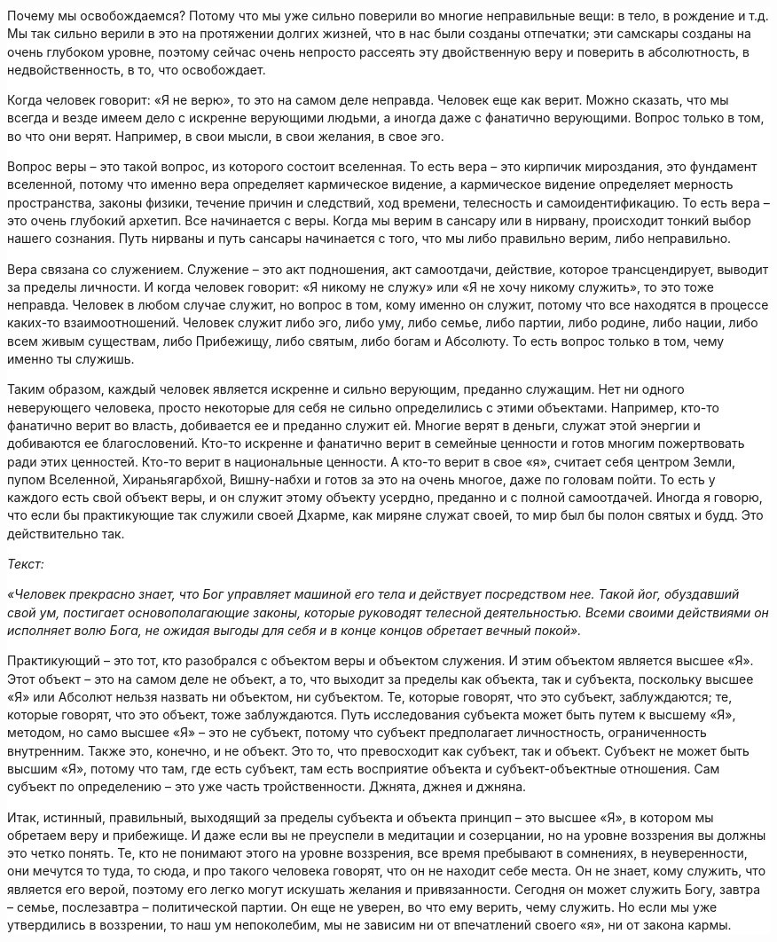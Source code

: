  Почему мы освобождаемся? Потому что мы уже сильно поверили во многие неправильные вещи: в тело, в рождение и т.д. Мы так сильно верили в это на протяжении долгих жизней, что в нас были созданы отпечатки; эти самскары созданы на очень глубоком уровне, поэтому сейчас очень непросто рассеять эту двойственную веру и поверить в абсолютность, в недвойственность, в то, что освобождает.

 Когда человек говорит: «Я не верю», то это на самом деле неправда. Человек еще как верит. Можно сказать, что мы всегда и везде имеем дело с искренне верующими людьми, а иногда даже с фанатично верующими. Вопрос только в том, во что они верят. Например, в свои мысли, в свои желания, в свое эго.

 Вопрос веры – это такой вопрос, из которого состоит вселенная. То есть вера – это кирпичик мироздания, это фундамент вселенной, потому что именно вера определяет кармическое видение, а кармическое видение определяет мерность пространства, законы физики, течение причин и следствий, ход времени, телесность и самоидентификацию. То есть вера – это очень глубокий архетип. Все начинается с веры. Когда мы верим в сансару или в нирвану, происходит тонкий выбор нашего сознания. Путь нирваны и путь сансары начинается с того, что мы либо правильно верим, либо неправильно.

 Вера связана со служением. Служение – это акт подношения, акт самоотдачи, действие, которое трансцендирует, выводит за пределы личности. И когда человек говорит: «Я никому не служу» или «Я не хочу никому служить», то это тоже неправда. Человек в любом случае служит, но вопрос в том, кому именно он служит, потому что все находятся в процессе каких-то взаимоотношений. Человек служит либо эго, либо уму, либо семье, либо партии, либо родине, либо нации, либо всем живым существам, либо Прибежищу, либо святым, либо богам и Абсолюту. То есть вопрос только в том, чему именно ты служишь.

 Таким образом, каждый человек является искренне и сильно верующим, преданно служащим. Нет ни одного неверующего человека, просто некоторые для себя не сильно определились с этими объектами. Например, кто-то фанатично верит во власть, добивается ее и преданно служит ей. Многие верят в деньги, служат этой энергии и добиваются ее благословений. Кто-то искренне и фанатично верит в семейные ценности и готов многим пожертвовать ради этих ценностей. Кто-то верит в национальные ценности. А кто-то верит в свое «я», считает себя центром Земли, пупом Вселенной, Хираньягарбхой, Вишну-набхи и готов за это на очень многое, даже по головам пойти. То есть у каждого есть свой объект веры, и он служит этому объекту усердно, преданно и с полной самоотдачей. Иногда я говорю, что если бы практикующие так служили своей Дхарме, как миряне служат своей, то мир был бы полон святых и будд. Это действительно так.

  
_Текст:_ 

 _«Человек прекрасно знает, что Бог управляет машиной его тела и действует посредством нее. Такой йог, обуздавший свой ум, постигает основополагающие законы, которые руководят телесной деятельностью. Всеми своими действиями он исполняет волю Бога, не ожидая выгоды для себя и в конце концов обретает вечный покой»._ 

  
 Практикующий – это тот, кто разобрался с объектом веры и объектом служения. И этим объектом является высшее «Я». Этот объект – это на самом деле не объект, а то, что выходит за пределы как объекта, так и субъекта, поскольку высшее «Я» или Абсолют нельзя назвать ни объектом, ни субъектом. Те, которые говорят, что это субъект, заблуждаются; те, которые говорят, что это объект, тоже заблуждаются. Путь исследования субъекта может быть путем к высшему «Я», методом, но само высшее «Я» – это не субъект, потому что субъект предполагает личностность, ограниченность внутренним. Также это, конечно, и не объект. Это то, что превосходит как субъект, так и объект. Субъект не может быть высшим «Я», потому что там, где есть субъект, там есть восприятие объекта и субъект-объектные отношения. Сам субъект по определению – это уже часть тройственности. Джнята, джнея и джняна.

 Итак, истинный, правильный, выходящий за пределы субъекта и объекта принцип – это высшее «Я», в котором мы обретаем веру и прибежище. И даже если вы не преуспели в медитации и созерцании, но на уровне воззрения вы должны это четко понять. Те, кто не понимают этого на уровне воззрения, все время пребывают в сомнениях, в неуверенности, они мечутся то туда, то сюда, и про такого человека говорят, что он не находит себе места. Он не знает, кому служить, что является его верой, поэтому его легко могут искушать желания и привязанности. Сегодня он может служить Богу, завтра – семье, послезавтра – политической партии. Он еще не уверен, во что ему верить, чему служить. Но если мы уже утвердились в воззрении, то наш ум непоколебим, мы не зависим ни от впечатлений своего «я», ни от закона кармы.
